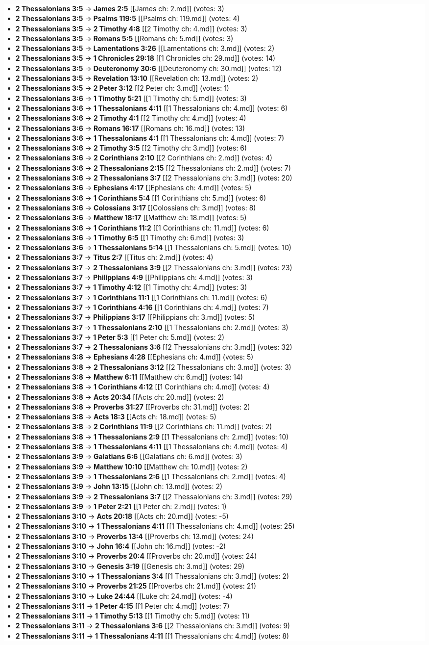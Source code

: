 - **2 Thessalonians 3:5** → **James 2:5** [[James ch: 2.md]] (votes: 3)
- **2 Thessalonians 3:5** → **Psalms 119:5** [[Psalms ch: 119.md]] (votes: 4)
- **2 Thessalonians 3:5** → **2 Timothy 4:8** [[2 Timothy ch: 4.md]] (votes: 3)
- **2 Thessalonians 3:5** → **Romans 5:5** [[Romans ch: 5.md]] (votes: 3)
- **2 Thessalonians 3:5** → **Lamentations 3:26** [[Lamentations ch: 3.md]] (votes: 2)
- **2 Thessalonians 3:5** → **1 Chronicles 29:18** [[1 Chronicles ch: 29.md]] (votes: 14)
- **2 Thessalonians 3:5** → **Deuteronomy 30:6** [[Deuteronomy ch: 30.md]] (votes: 12)
- **2 Thessalonians 3:5** → **Revelation 13:10** [[Revelation ch: 13.md]] (votes: 2)
- **2 Thessalonians 3:5** → **2 Peter 3:12** [[2 Peter ch: 3.md]] (votes: 1)
- **2 Thessalonians 3:6** → **1 Timothy 5:21** [[1 Timothy ch: 5.md]] (votes: 3)
- **2 Thessalonians 3:6** → **1 Thessalonians 4:11** [[1 Thessalonians ch: 4.md]] (votes: 6)
- **2 Thessalonians 3:6** → **2 Timothy 4:1** [[2 Timothy ch: 4.md]] (votes: 4)
- **2 Thessalonians 3:6** → **Romans 16:17** [[Romans ch: 16.md]] (votes: 13)
- **2 Thessalonians 3:6** → **1 Thessalonians 4:1** [[1 Thessalonians ch: 4.md]] (votes: 7)
- **2 Thessalonians 3:6** → **2 Timothy 3:5** [[2 Timothy ch: 3.md]] (votes: 6)
- **2 Thessalonians 3:6** → **2 Corinthians 2:10** [[2 Corinthians ch: 2.md]] (votes: 4)
- **2 Thessalonians 3:6** → **2 Thessalonians 2:15** [[2 Thessalonians ch: 2.md]] (votes: 7)
- **2 Thessalonians 3:6** → **2 Thessalonians 3:7** [[2 Thessalonians ch: 3.md]] (votes: 20)
- **2 Thessalonians 3:6** → **Ephesians 4:17** [[Ephesians ch: 4.md]] (votes: 5)
- **2 Thessalonians 3:6** → **1 Corinthians 5:4** [[1 Corinthians ch: 5.md]] (votes: 6)
- **2 Thessalonians 3:6** → **Colossians 3:17** [[Colossians ch: 3.md]] (votes: 8)
- **2 Thessalonians 3:6** → **Matthew 18:17** [[Matthew ch: 18.md]] (votes: 5)
- **2 Thessalonians 3:6** → **1 Corinthians 11:2** [[1 Corinthians ch: 11.md]] (votes: 6)
- **2 Thessalonians 3:6** → **1 Timothy 6:5** [[1 Timothy ch: 6.md]] (votes: 3)
- **2 Thessalonians 3:6** → **1 Thessalonians 5:14** [[1 Thessalonians ch: 5.md]] (votes: 10)
- **2 Thessalonians 3:7** → **Titus 2:7** [[Titus ch: 2.md]] (votes: 4)
- **2 Thessalonians 3:7** → **2 Thessalonians 3:9** [[2 Thessalonians ch: 3.md]] (votes: 23)
- **2 Thessalonians 3:7** → **Philippians 4:9** [[Philippians ch: 4.md]] (votes: 3)
- **2 Thessalonians 3:7** → **1 Timothy 4:12** [[1 Timothy ch: 4.md]] (votes: 3)
- **2 Thessalonians 3:7** → **1 Corinthians 11:1** [[1 Corinthians ch: 11.md]] (votes: 6)
- **2 Thessalonians 3:7** → **1 Corinthians 4:16** [[1 Corinthians ch: 4.md]] (votes: 7)
- **2 Thessalonians 3:7** → **Philippians 3:17** [[Philippians ch: 3.md]] (votes: 5)
- **2 Thessalonians 3:7** → **1 Thessalonians 2:10** [[1 Thessalonians ch: 2.md]] (votes: 3)
- **2 Thessalonians 3:7** → **1 Peter 5:3** [[1 Peter ch: 5.md]] (votes: 2)
- **2 Thessalonians 3:7** → **2 Thessalonians 3:6** [[2 Thessalonians ch: 3.md]] (votes: 32)
- **2 Thessalonians 3:8** → **Ephesians 4:28** [[Ephesians ch: 4.md]] (votes: 5)
- **2 Thessalonians 3:8** → **2 Thessalonians 3:12** [[2 Thessalonians ch: 3.md]] (votes: 3)
- **2 Thessalonians 3:8** → **Matthew 6:11** [[Matthew ch: 6.md]] (votes: 14)
- **2 Thessalonians 3:8** → **1 Corinthians 4:12** [[1 Corinthians ch: 4.md]] (votes: 4)
- **2 Thessalonians 3:8** → **Acts 20:34** [[Acts ch: 20.md]] (votes: 2)
- **2 Thessalonians 3:8** → **Proverbs 31:27** [[Proverbs ch: 31.md]] (votes: 2)
- **2 Thessalonians 3:8** → **Acts 18:3** [[Acts ch: 18.md]] (votes: 5)
- **2 Thessalonians 3:8** → **2 Corinthians 11:9** [[2 Corinthians ch: 11.md]] (votes: 2)
- **2 Thessalonians 3:8** → **1 Thessalonians 2:9** [[1 Thessalonians ch: 2.md]] (votes: 10)
- **2 Thessalonians 3:8** → **1 Thessalonians 4:11** [[1 Thessalonians ch: 4.md]] (votes: 4)
- **2 Thessalonians 3:9** → **Galatians 6:6** [[Galatians ch: 6.md]] (votes: 3)
- **2 Thessalonians 3:9** → **Matthew 10:10** [[Matthew ch: 10.md]] (votes: 2)
- **2 Thessalonians 3:9** → **1 Thessalonians 2:6** [[1 Thessalonians ch: 2.md]] (votes: 4)
- **2 Thessalonians 3:9** → **John 13:15** [[John ch: 13.md]] (votes: 2)
- **2 Thessalonians 3:9** → **2 Thessalonians 3:7** [[2 Thessalonians ch: 3.md]] (votes: 29)
- **2 Thessalonians 3:9** → **1 Peter 2:21** [[1 Peter ch: 2.md]] (votes: 1)
- **2 Thessalonians 3:10** → **Acts 20:18** [[Acts ch: 20.md]] (votes: -5)
- **2 Thessalonians 3:10** → **1 Thessalonians 4:11** [[1 Thessalonians ch: 4.md]] (votes: 25)
- **2 Thessalonians 3:10** → **Proverbs 13:4** [[Proverbs ch: 13.md]] (votes: 24)
- **2 Thessalonians 3:10** → **John 16:4** [[John ch: 16.md]] (votes: -2)
- **2 Thessalonians 3:10** → **Proverbs 20:4** [[Proverbs ch: 20.md]] (votes: 24)
- **2 Thessalonians 3:10** → **Genesis 3:19** [[Genesis ch: 3.md]] (votes: 29)
- **2 Thessalonians 3:10** → **1 Thessalonians 3:4** [[1 Thessalonians ch: 3.md]] (votes: 2)
- **2 Thessalonians 3:10** → **Proverbs 21:25** [[Proverbs ch: 21.md]] (votes: 21)
- **2 Thessalonians 3:10** → **Luke 24:44** [[Luke ch: 24.md]] (votes: -4)
- **2 Thessalonians 3:11** → **1 Peter 4:15** [[1 Peter ch: 4.md]] (votes: 7)
- **2 Thessalonians 3:11** → **1 Timothy 5:13** [[1 Timothy ch: 5.md]] (votes: 11)
- **2 Thessalonians 3:11** → **2 Thessalonians 3:6** [[2 Thessalonians ch: 3.md]] (votes: 9)
- **2 Thessalonians 3:11** → **1 Thessalonians 4:11** [[1 Thessalonians ch: 4.md]] (votes: 8)
